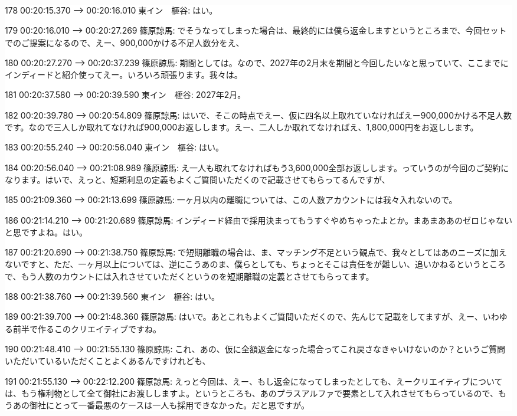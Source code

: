 178
00:20:15.370 --> 00:20:16.010
東イン　榧谷: はい。

179
00:20:16.010 --> 00:20:27.269
篠原諒馬: でそうなってしまった場合は、最終的には僕ら返金しますというところまで、今回セットでのご提案になるので、えー、900,000かける不足人数分をえ、

180
00:20:27.270 --> 00:20:37.239
篠原諒馬: 期間としては。なので、2027年の2月末を期間と今回したいなと思っていて、ここまでにインディードと紹介使ってえー。いろいろ頑張ります。我々は。

181
00:20:37.580 --> 00:20:39.590
東イン　榧谷: 2027年2月。

182
00:20:39.780 --> 00:20:54.809
篠原諒馬: はいで、そこの時点でえー、仮に四名以上取れていなければえー900,000かける不足人数です。なので三人しか取れてなければ900,000お返しします。えー、二人しか取れてなければえ、1,800,000円をお返しします。

183
00:20:55.240 --> 00:20:56.040
東イン　榧谷: はい。

184
00:20:56.040 --> 00:21:08.989
篠原諒馬: え一人も取れてなければもう3,600,000全部お返しします。っていうのが今回のご契約になります。はいで、えっと、短期利息の定義もよくご質問いただくので記載させてもらってるんですが、

185
00:21:09.360 --> 00:21:13.699
篠原諒馬: 一ヶ月以内の離職については、この人数アカウントには我々入れないので。

186
00:21:14.210 --> 00:21:20.689
篠原諒馬: インディード経由で採用決まってもうすぐやめちゃったよとか。まあまああのゼロじゃないと思ですよね。はい。

187
00:21:20.690 --> 00:21:38.750
篠原諒馬: で短期離職の場合は、ま、マッチング不足という観点で、我々としてはあのニーズに加えないですと、ただ、一ヶ月以上については、逆にこうあのま、僕らとしても、ちょっとそこは責任をが難しい、追いかねるというところで、もう人数のカウントには入れさせていただくというのを短期離職の定義とさせてもらってます。

188
00:21:38.760 --> 00:21:39.560
東イン　榧谷: はい。

189
00:21:39.700 --> 00:21:48.360
篠原諒馬: はいで。あとこれもよくご質問いただくので、先んじて記載をしてますが、えー、いわゆる前半で作るこのクリエイティブですね。

190
00:21:48.410 --> 00:21:55.130
篠原諒馬: これ、あの、仮に全額返金になった場合ってこれ戻さなきゃいけないのか？というご質問いただいているいただくことよくあるんですけれども、

191
00:21:55.130 --> 00:22:12.200
篠原諒馬: えっと今回は、えー、もし返金になってしまったとしても、えークリエイティブについては、もう権利物として全て御社にお渡ししますよ。というところも、あのプラスアルファで要素として入れさせてもらっているので、もうあの御社にとって一番最悪のケースは一人も採用できなかった。だと思ですが。
